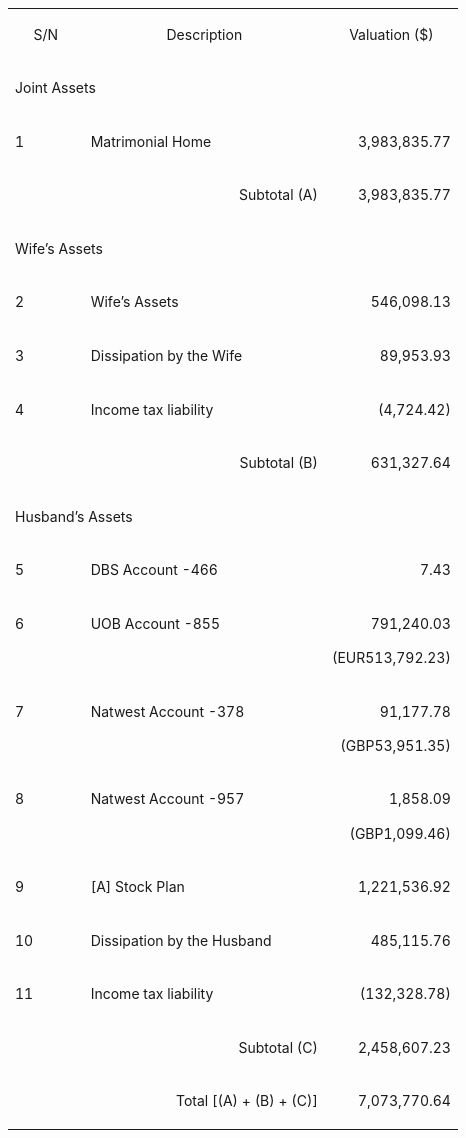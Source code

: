 <table align="left" cellpadding="0" cellspacing="0" class="Judg-2-tblr" frame="all" pgwide="1"><colgroup><col width="16.8233646729346%"> <col width="53.630726145229%"> <col width="29.5459091818364%"> </colgroup><tbody><tr><td align="left" class="br" rowspan="1" valign="top"><p align="center" class="Table-Para-1">S/N</p></td><td align="left" class="br" rowspan="1" valign="top"><p align="center" class="Table-Para-1">Description</p></td><td align="left" class="b" rowspan="1" valign="top"><p align="center" class="Table-Para-1">Valuation ($)</p></td></tr><tr><td align="left" class="b" colspan="3" rowspan="1" valign="top"><p align="justify" class="Table-Para-1">Joint Assets</p></td></tr><tr><td align="left" class="br" rowspan="1" valign="top"><p align="justify" class="Table-Para-1">1</p></td><td align="left" class="br" rowspan="1" valign="top"><p align="justify" class="Table-Para-1">Matrimonial Home</p></td><td align="left" class="b" rowspan="1" valign="top"><p align="right" class="Table-Para-1">3,983,835.77</p></td></tr><tr><td align="left" class="br" colspan="2" rowspan="1" valign="top"><p align="right" class="Table-Para-1">Subtotal (A)</p></td><td align="left" class="b" rowspan="1" valign="top"><p align="right" class="Table-Para-1">3,983,835.77</p></td></tr><tr><td align="left" class="b" colspan="3" rowspan="1" valign="top"><p align="justify" class="Table-Para-1">Wife’s Assets</p></td></tr><tr><td align="left" class="br" rowspan="1" valign="top"><p align="justify" class="Table-Para-1">2</p></td><td align="left" class="br" rowspan="1" valign="top"><p align="justify" class="Table-Para-1">Wife’s Assets</p></td><td align="left" class="b" rowspan="1" valign="top"><p align="right" class="Table-Para-1">546,098.13</p></td></tr><tr><td align="left" class="br" rowspan="1" valign="top"><p align="justify" class="Table-Para-1">3</p></td><td align="left" class="br" rowspan="1" valign="top"><p align="justify" class="Table-Para-1">Dissipation by the Wife</p></td><td align="left" class="b" rowspan="1" valign="top"><p align="right" class="Table-Para-1">89,953.93</p></td></tr><tr><td align="left" class="br" rowspan="1" valign="top"><p align="justify" class="Table-Para-1">4</p></td><td align="left" class="br" rowspan="1" valign="top"><p align="justify" class="Table-Para-1">Income tax liability</p></td><td align="left" class="b" rowspan="1" valign="top"><p align="right" class="Table-Para-1">(4,724.42)</p></td></tr><tr><td align="left" class="br" colspan="2" rowspan="1" valign="top"><p align="right" class="Table-Para-1">Subtotal (B)</p></td><td align="left" class="b" rowspan="1" valign="top"><p align="right" class="Table-Para-1">631,327.64</p></td></tr><tr><td align="left" class="b" colspan="3" rowspan="1" valign="top"><p align="justify" class="Table-Para-1">Husband’s Assets</p></td></tr><tr><td align="left" class="br" rowspan="1" valign="top"><p align="justify" class="Table-Para-1">5</p></td><td align="left" class="br" rowspan="1" valign="top"><p align="justify" class="Table-Para-1">DBS Account -466</p></td><td align="left" class="b" rowspan="1" valign="top"><p align="right" class="Table-Para-1">7.43</p></td></tr><tr><td align="left" class="br" rowspan="1" valign="top"><p align="justify" class="Table-Para-1">6</p></td><td align="left" class="br" rowspan="1" valign="top"><p align="justify" class="Table-Para-1">UOB Account -855</p></td><td align="left" class="b" rowspan="1" valign="top"><p align="right" class="Table-Para-1">791,240.03</p><p align="right" class="Table-Para-1">(EUR513,792.23)</p></td></tr><tr><td align="left" class="br" rowspan="1" valign="top"><p align="justify" class="Table-Para-1">7</p></td><td align="left" class="br" rowspan="1" valign="top"><p align="justify" class="Table-Para-1">Natwest Account -378</p></td><td align="left" class="b" rowspan="1" valign="top"><p align="right" class="Table-Para-1">91,177.78</p><p align="right" class="Table-Para-1">(GBP53,951.35)</p></td></tr><tr><td align="left" class="br" rowspan="1" valign="top"><p align="justify" class="Table-Para-1">8</p></td><td align="left" class="br" rowspan="1" valign="top"><p align="justify" class="Table-Para-1">Natwest Account -957</p></td><td align="left" class="b" rowspan="1" valign="top"><p align="right" class="Table-Para-1">1,858.09</p><p align="right" class="Table-Para-1">(GBP1,099.46)</p></td></tr><tr><td align="left" class="br" rowspan="1" valign="top"><p align="justify" class="Table-Para-1">9</p></td><td align="left" class="br" rowspan="1" valign="top"><p align="justify" class="Table-Para-1">[A] Stock Plan</p></td><td align="left" class="b" rowspan="1" valign="top"><p align="right" class="Table-Para-1">1,221,536.92</p></td></tr><tr><td align="left" class="br" rowspan="1" valign="top"><p align="justify" class="Table-Para-1">10</p></td><td align="left" class="br" rowspan="1" valign="top"><p align="justify" class="Table-Para-1">Dissipation by the Husband</p></td><td align="left" class="b" rowspan="1" valign="top"><p align="right" class="Table-Para-1">485,115.76</p></td></tr><tr><td align="left" class="br" rowspan="1" valign="top"><p align="justify" class="Table-Para-1">11</p></td><td align="left" class="br" rowspan="1" valign="top"><p align="justify" class="Table-Para-1">Income tax liability</p></td><td align="left" class="b" rowspan="1" valign="top"><p align="right" class="Table-Para-1">(132,328.78)</p></td></tr><tr><td align="left" class="br" colspan="2" rowspan="1" valign="top"><p align="right" class="Table-Para-1">Subtotal (C)</p></td><td align="left" class="b" rowspan="1" valign="top"><p align="right" class="Table-Para-1">2,458,607.23</p></td></tr><tr><td align="left" class="r" colspan="2" rowspan="1" valign="top"><p align="right" class="Table-Para-1">Total [(A) + (B) + (C)]</p></td><td align="left" class="" rowspan="1" valign="top"><p align="right" class="Table-Para-1">7,073,770.64</p></td></tr></tbody></table>


[^1]: Statement of Particulars (Amendment No 1) at para 1(i).
[^2]: See FC/D 3779/2015.
[^3]: FC/IJ 1119/2018 (“IJ”) at para 2(b)(ii).
[^4]: Statement of Claim at para 2(a).
[^5]: Statement of Claim at para 2(b).
[^6]: Husband’s 1st Affidavit of Assets and Means (25.07.2018) (“HAOM1”) at p 19.
[^7]: Husband’s Affidavit for FC/SUM 309/2018 (22.02.2018) (“HA-309”) at para 28; Wife’s Affidavit for FC/SUM 309/2018 (24.01.2018) at paras 10–11.
[^8]: HAOM1 at pp 96–97.
[^9]: HAOM1 at p 38.
[^10]: HAOM1 at p 4.
[^11]: HAOM1 at para 15.
[^12]: Husband’s Submissions (16.12.2019) (“HS-2”) at para 33(e).
[^13]: HAOM1 at para 15.
[^14]: Husband’s Submissions (19.08.2019) (“HS-1”) at para 88.
[^15]: HS-1 at para 90.
[^16]: Wife’s 1st Affidavit of Assets and Means (27.07.2018) (“WAOM1”) at para 2.
[^17]: Joint Summary of Relevant Information (19.8.2019) (“JSRI”) pp 8–13.
[^18]: Wife’s Submissions (21.08.2019) (“WS-1”) at para 36.
[^19]: WS-1 at para 38.
[^20]: WS-1 at para 41.
[^21]: See FC/IJ 1119/2018 at para 2(b)(ii).
[^22]: WS-1 at para 42.
[^23]: Exchange-rates.org/Rate/EUR/SGD/8-29-2019.
[^24]: Exchange-rates.org/Rate/GBP/SGD/8-29-2019
[^25]: Minute Sheet (30.08.2019) at p 8.
[^26]: HS-2 at para 64.
[^27]: HS-2 at para 65.
[^28]: HS-2 at para 65.
[^29]: HS-2 at Annex 3, p 2.
[^30]: Wife’s 2nd Affidavit of Assets and Means (04.04.2019) (“WAOM2”) at pp 113–114.
[^31]: JSRI at p 13.
[^32]: HS-1 at para 146.
[^33]: Letter from Godwin Campos LLC dated 29.08.2019 at annexed p 3.
[^34]: Letter from letter from Godwin Campos LLC dated 29.08.2019 at para 3.
[^35]: Husband’s Supplementary Affidavit (25.10.2019) (“HAOM4”) at paras 8, 16.
[^36]: Minute Sheet (31.10.2019) at p 3.
[^37]: Husband’s 2nd Affidavit of Assets and Means (04.04.2019) (“HAOM2”) at p 715.
[^38]: HAOM1 at p 178.
[^39]: HAOM1 at p 185.
[^40]: HAOM4 at p 60.
[^41]: HS-1 at para 189.
[^42]: HS-2 at para 28.
[^43]: HAOM4 at p 81.
[^44]: HAOM4 at p 89.
[^45]: Wife’s Affidavit (29.08.2019) (“WAOM4”) at p 104.
[^46]: HS-2 at para 30.
[^47]: WS-1 at para 41(a)(i)–(ii).
[^48]: HAOM1 at p 3.
[^49]: WS-1 at para 41(a)(v).
[^50]: HS-2 at para 34.
[^51]: HS-2 at para 32.
[^52]: HS-2 at para 34.
[^53]: HAOM1 at paras 15(a)–(b).
[^54]: Husband’s 3rd Affidavit of Assets and Means (31.05.2019) (“HAOM3”) at para 12.
[^55]: HAOM3 at p 290.
[^56]: HAOM2 at p 482.
[^57]: HS-2 at para 33(d).
[^58]: HAOM2 at p 1170.
[^59]: HAOM2 at p 1187.
[^60]: HAOM2 at pp 1197–1998.
[^61]: HAOM2 at p 1210.
[^62]: HAOM2 at p 1221.
[^63]: HAOM2 at p 1222.
[^64]: HAOM2 at p 1239.
[^65]: HAOM2 at pp 1254–1255.
[^66]: HS-2 at para 34(d).
[^67]: HS-2 at para 35.
[^68]: HS-2 at para 36.
[^69]: HS-2 at para 37.
[^70]: JSRI at p 16.
[^71]: Minute Sheet (31.10.2019) at p 10.
[^72]: JSRI at p 16.
[^73]: WAOM2 at para 68(b).
[^74]: WAOM4 at pp 63, 76; WAOM1 at pp 56–77.
[^75]: WAOM1 at para 34(a)(ii).
[^76]: JSRI at p 16.
[^77]: WAOM4 at para 15.
[^78]: WAOM4 at p 79.
[^79]: WAOM4 at pp 79–80.
[^80]: JSRI at p 16.
[^81]: WAOM4 at p 64.
[^82]: WAOM4 at p 64.
[^83]: JSRI at p 16.
[^84]: Minute Sheet (31.10.2019) at p 10.
[^85]: WS-1 at para 63; HS-2 at para 77.
[^86]: HS-2 at para 68.
[^87]: HAOM1 at p 271.
[^88]: Husband’s Supplementary Affidavit (20.11.2019) (“HAOM5”) at p 57.
[^89]: Wife’s Affidavit (30.10.2019) (“WAOM6”) at p 35.
[^90]: HS-2 at paras 67–68.
[^91]: HS-2 at para 78.
[^92]: WS-1 at
[^93]: WAOM2 at pp 98–101.
[^94]: HS-1 at para 212.
[^95]: WS-1 at para 76.
[^96]: WAOM2 at para 54(a) and pp 423–493.
[^97]: HS-1 in para 200.
[^98]: WAOM2 at para 55.
[^99]: HS-1 at para 208.
[^100]: WS-1 at para 73.
[^101]: WS-1 at paras 10–12.
[^102]: HS-1 at para 79.
[^103]: WS-1 at para 22.
[^104]: HS-2 at para 15.
[^105]: WS-1 at para 28.
[^106]: WS-1 at para 114.
[^107]: WAOM2 at p 562.
[^108]: WAOM2 at p 565.
[^109]: WAOM2 at p 565, S/Ns 33–34.
[^110]: WAOM2 at p 560, S/N 1.
[^111]: WAOM2 at p 565, S/N 44.
[^112]: WAOM2 at p 560, S/N 4.
[^113]: HS-2 at para 49.
[^114]: HAOM4 at Tab J.
[^115]: WAOM2 at para 77.
[^116]: WAOM2 at p 565.
[^117]: HS-1 at p 68.
[^118]: WS-1 at para 108.